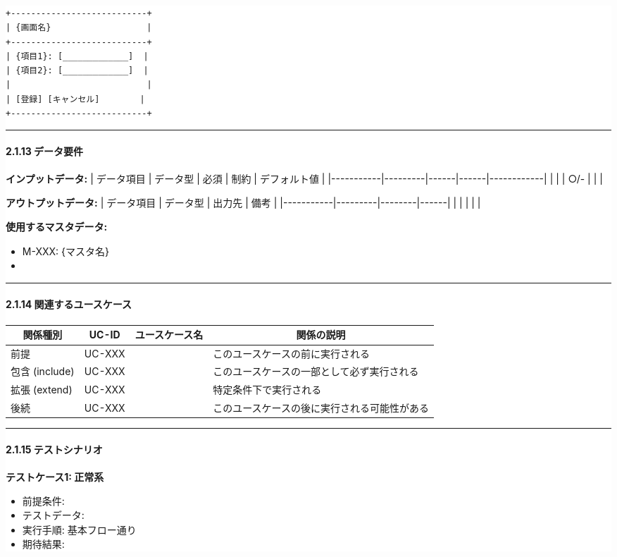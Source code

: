 

```
+---------------------------+
| {画面名}                   |
+---------------------------+
| {項目1}: [_____________]  |
| {項目2}: [_____________]  |
|                           |
| [登録] [キャンセル]        |
+---------------------------+
```

---

#### 2.1.13 データ要件

**インプットデータ:**
| データ項目 | データ型 | 必須 | 制約 | デフォルト値 |
|-----------|---------|------|------|------------|
| | | ○/- | | |

**アウトプットデータ:**
| データ項目 | データ型 | 出力先 | 備考 |
|-----------|---------|--------|------|
| | | | |

**使用するマスタデータ:**
- M-XXX: {マスタ名}
-

---

#### 2.1.14 関連するユースケース

| 関係種別 | UC-ID | ユースケース名 | 関係の説明 |
|---------|-------|--------------|-----------|
| 前提 | UC-XXX | | このユースケースの前に実行される |
| 包含 (include) | UC-XXX | | このユースケースの一部として必ず実行される |
| 拡張 (extend) | UC-XXX | | 特定条件下で実行される |
| 後続 | UC-XXX | | このユースケースの後に実行される可能性がある |

---

#### 2.1.15 テストシナリオ

**テストケース1: 正常系**
- 前提条件:
- テストデータ:
- 実行手順: 基本フロー通り
- 期待結果:
